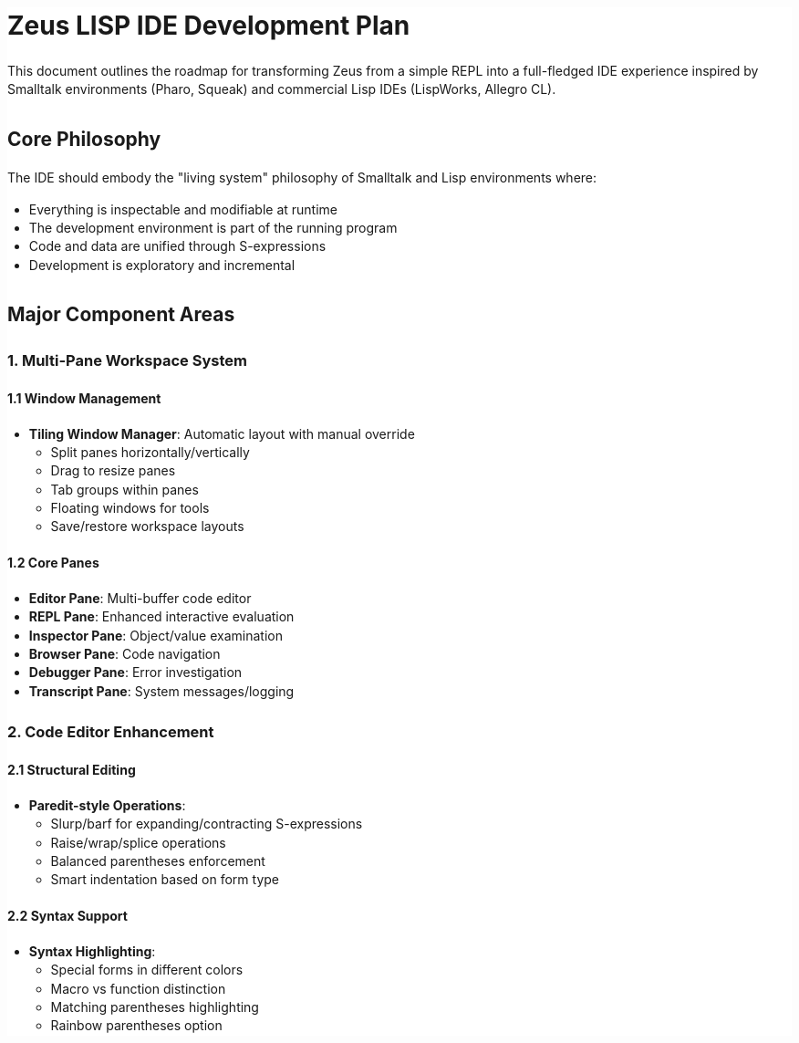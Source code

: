 # Zeus LISP IDE Development Plan

This document outlines the roadmap for transforming Zeus from a simple REPL into a full-fledged IDE experience inspired by Smalltalk environments (Pharo, Squeak) and commercial Lisp IDEs (LispWorks, Allegro CL).

## Core Philosophy

The IDE should embody the "living system" philosophy of Smalltalk and Lisp environments where:
- Everything is inspectable and modifiable at runtime
- The development environment is part of the running program
- Code and data are unified through S-expressions
- Development is exploratory and incremental

## Major Component Areas

### 1. Multi-Pane Workspace System

#### 1.1 Window Management
- **Tiling Window Manager**: Automatic layout with manual override
  - Split panes horizontally/vertically
  - Drag to resize panes
  - Tab groups within panes
  - Floating windows for tools
  - Save/restore workspace layouts

#### 1.2 Core Panes
- **Editor Pane**: Multi-buffer code editor
- **REPL Pane**: Enhanced interactive evaluation
- **Inspector Pane**: Object/value examination
- **Browser Pane**: Code navigation
- **Debugger Pane**: Error investigation
- **Transcript Pane**: System messages/logging

### 2. Code Editor Enhancement

#### 2.1 Structural Editing
- **Paredit-style Operations**:
  - Slurp/barf for expanding/contracting S-expressions
  - Raise/wrap/splice operations
  - Balanced parentheses enforcement
  - Smart indentation based on form type

#### 2.2 Syntax Support
- **Syntax Highlighting**:
  - Special forms in different colors
  - Macro vs function distinction
  - Matching parentheses highlighting
  - Rainbow parentheses option
